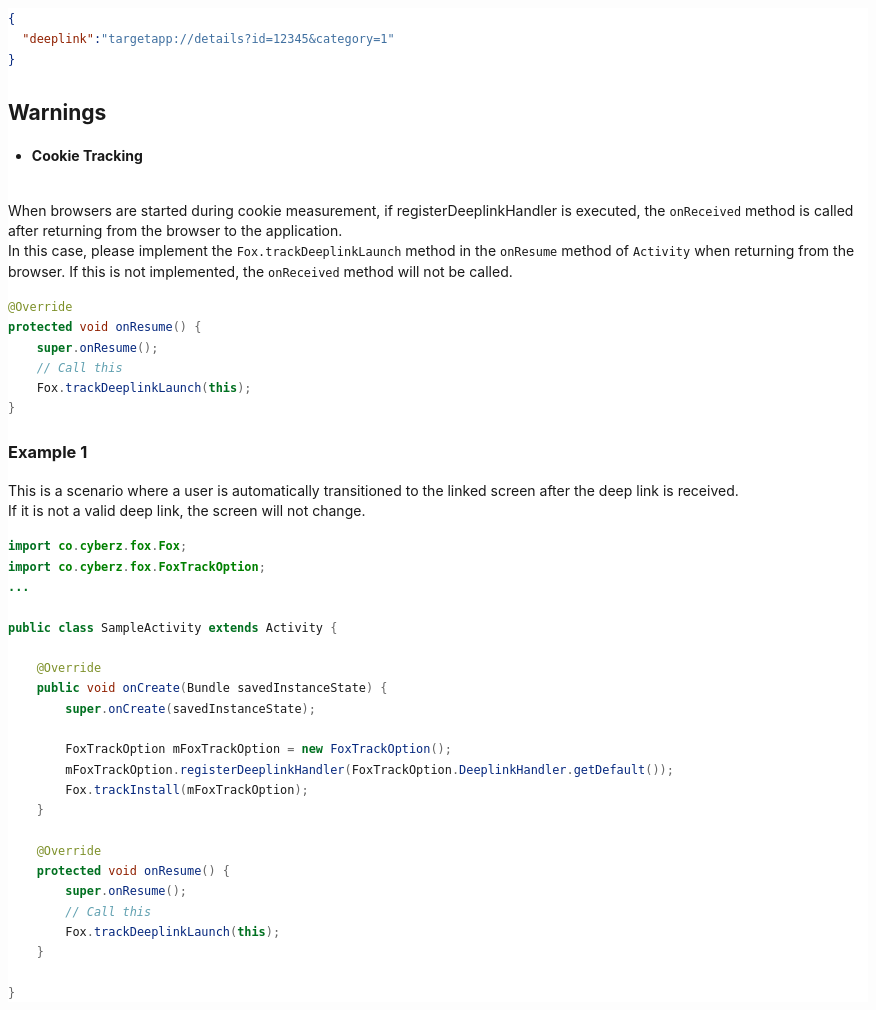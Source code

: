 ```json
{
  "deeplink":"targetapp://details?id=12345&category=1"
}
```

## Warnings

* **Cookie Tracking**<br><br>

When browsers are started during cookie measurement, if registerDeeplinkHandler is executed, the `onReceived` method is called after returning from the browser to the application.<br>
In this case, please implement the `Fox.trackDeeplinkLaunch` method in the `onResume` method of `Activity` when returning from the browser. If this is not implemented, the `onReceived` method will not be called.

```java
@Override
protected void onResume() {
    super.onResume();
    // Call this
    Fox.trackDeeplinkLaunch(this);
}
```

### Example 1

This is a scenario where a user is automatically transitioned to the linked screen after the deep link is received. <br> If it is not a valid deep link, the screen will not change.

```java
import co.cyberz.fox.Fox;
import co.cyberz.fox.FoxTrackOption;
...

public class SampleActivity extends Activity {

    @Override
    public void onCreate(Bundle savedInstanceState) {
        super.onCreate(savedInstanceState);

        FoxTrackOption mFoxTrackOption = new FoxTrackOption();
        mFoxTrackOption.registerDeeplinkHandler(FoxTrackOption.DeeplinkHandler.getDefault());
        Fox.trackInstall(mFoxTrackOption);
    }

    @Override
    protected void onResume() {
        super.onResume();
        // Call this
        Fox.trackDeeplinkLaunch(this);
    }

}
```
